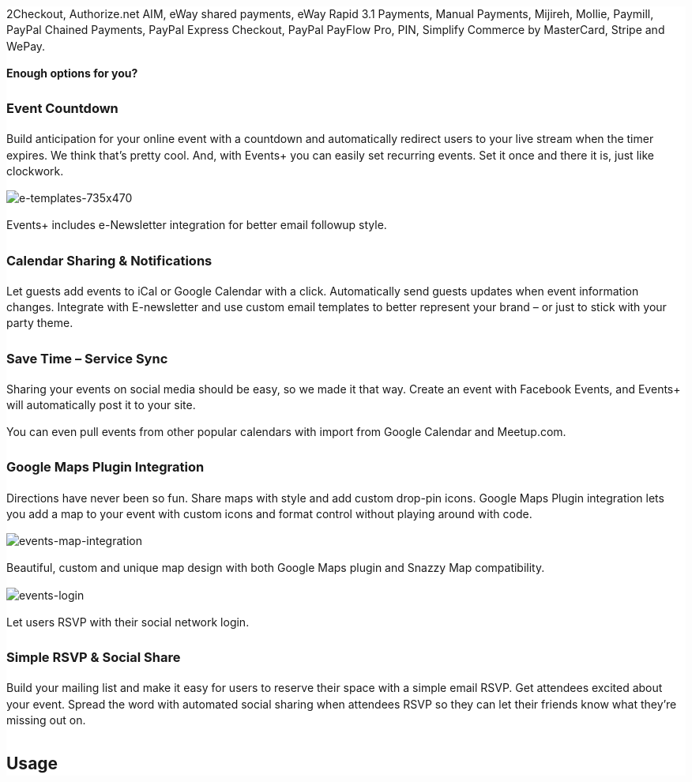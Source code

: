  

2Checkout, Authorize.net AIM, eWay shared payments, eWay Rapid 3.1 Payments, Manual Payments, Mijireh, Mollie, Paymill, PayPal Chained Payments, PayPal Express Checkout, PayPal PayFlow Pro, PIN, Simplify Commerce by MasterCard, Stripe and WePay.

**Enough options for you?**

### Event Countdown

Build anticipation for your online event with a countdown and automatically redirect users to your live stream when the timer expires. We think that’s pretty cool. And, with Events+ you can easily set recurring events. Set it once and there it is, just like clockwork. 

![e-templates-735x470](https://premium.wpmudev.org/wp-content/uploads/2011/11/e-templates-735x470-583x373.jpg)

 Events+ includes e-Newsletter integration for better email followup style.

### Calendar Sharing & Notifications

Let guests add events to iCal or Google Calendar with a click. Automatically send guests updates when event information changes. Integrate with E-newsletter and use custom email templates to better represent your brand – or just to stick with your party theme.

### Save Time – Service Sync

Sharing your events on social media should be easy, so we made it that way. Create an event with Facebook Events, and Events+ will automatically post it to your site.

You can even pull events from other popular calendars with import from Google Calendar and Meetup.com.   

### Google Maps Plugin Integration

Directions have never been so fun. Share maps with style and add custom drop-pin icons. Google Maps Plugin integration lets you add a map to your event with custom icons and format control without playing around with code.

![events-map-integration](https://premium.wpmudev.org/wp-content/uploads/2011/11/events-map-integration-583x373.png)

 Beautiful, custom and unique map design with both Google Maps plugin and Snazzy Map compatibility.

 

![events-login](https://premium.wpmudev.org/wp-content/uploads/2011/11/events-login-583x373.png)

 Let users RSVP with their social network login.

### Simple RSVP & Social Share

Build your mailing list and make it easy for users to reserve their space with a simple email RSVP. Get attendees excited about your event. Spread the word with automated social sharing when attendees RSVP so they can let their friends know what they’re missing out on.

## Usage
